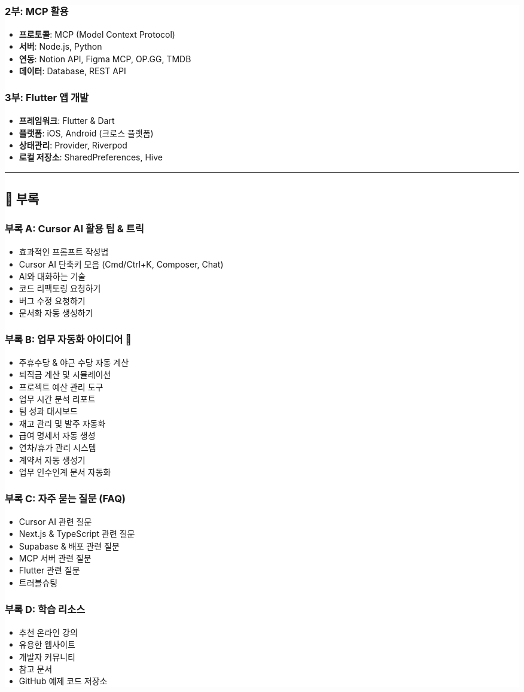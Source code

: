 ### 2부: MCP 활용
- **프로토콜**: MCP (Model Context Protocol)
- **서버**: Node.js, Python
- **연동**: Notion API, Figma MCP, OP.GG, TMDB
- **데이터**: Database, REST API

### 3부: Flutter 앱 개발
- **프레임워크**: Flutter & Dart
- **플랫폼**: iOS, Android (크로스 플랫폼)
- **상태관리**: Provider, Riverpod
- **로컬 저장소**: SharedPreferences, Hive

---

## 📝 부록

### 부록 A: Cursor AI 활용 팁 & 트릭
- 효과적인 프롬프트 작성법
- Cursor AI 단축키 모음 (Cmd/Ctrl+K, Composer, Chat)
- AI와 대화하는 기술
- 코드 리팩토링 요청하기
- 버그 수정 요청하기
- 문서화 자동 생성하기

### 부록 B: 업무 자동화 아이디어 💼
- 주휴수당 & 야근 수당 자동 계산
- 퇴직금 계산 및 시뮬레이션
- 프로젝트 예산 관리 도구
- 업무 시간 분석 리포트
- 팀 성과 대시보드
- 재고 관리 및 발주 자동화
- 급여 명세서 자동 생성
- 연차/휴가 관리 시스템
- 계약서 자동 생성기
- 업무 인수인계 문서 자동화

### 부록 C: 자주 묻는 질문 (FAQ)
- Cursor AI 관련 질문
- Next.js & TypeScript 관련 질문
- Supabase & 배포 관련 질문
- MCP 서버 관련 질문
- Flutter 관련 질문
- 트러블슈팅

### 부록 D: 학습 리소스
- 추천 온라인 강의
- 유용한 웹사이트
- 개발자 커뮤니티
- 참고 문서
- GitHub 예제 코드 저장소
